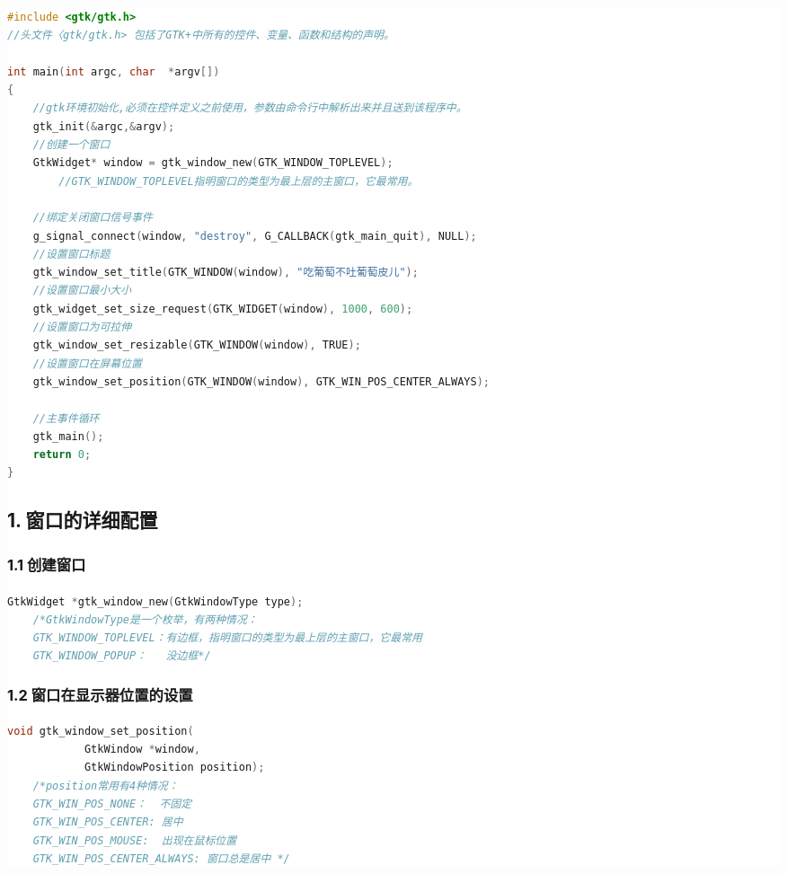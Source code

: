```c
#include <gtk/gtk.h>
//头文件〈gtk/gtk.h> 包括了GTK+中所有的控件、变量、函数和结构的声明。

int main(int argc, char  *argv[])
{
	//gtk环境初始化,必须在控件定义之前使用，参数由命令行中解析出来并且送到该程序中。
	gtk_init(&argc,&argv);
	//创建一个窗口
	GtkWidget* window = gtk_window_new(GTK_WINDOW_TOPLEVEL);
    	//GTK_WINDOW_TOPLEVEL指明窗口的类型为最上层的主窗口，它最常用。
    
	//绑定关闭窗口信号事件
	g_signal_connect(window, "destroy", G_CALLBACK(gtk_main_quit), NULL);
	//设置窗口标题
	gtk_window_set_title(GTK_WINDOW(window), "吃葡萄不吐葡萄皮儿");
	//设置窗口最小大小
	gtk_widget_set_size_request(GTK_WIDGET(window), 1000, 600);
	//设置窗口为可拉伸
	gtk_window_set_resizable(GTK_WINDOW(window), TRUE);
	//设置窗口在屏幕位置
	gtk_window_set_position(GTK_WINDOW(window), GTK_WIN_POS_CENTER_ALWAYS);

	//主事件循环
	gtk_main();
	return 0;
}
```



## 1.	窗口的详细配置

### 1.1	创建窗口

```c
GtkWidget *gtk_window_new(GtkWindowType type);
	/*GtkWindowType是一个枚举，有两种情况：
	GTK_WINDOW_TOPLEVEL：有边框，指明窗口的类型为最上层的主窗口，它最常用
	GTK_WINDOW_POPUP：   没边框*/
```



### 1.2	窗口在显示器位置的设置

```c
void gtk_window_set_position(
			GtkWindow *window,
			GtkWindowPosition position);
	/*position常用有4种情况：
	GTK_WIN_POS_NONE：  不固定
	GTK_WIN_POS_CENTER: 居中
	GTK_WIN_POS_MOUSE:  出现在鼠标位置
	GTK_WIN_POS_CENTER_ALWAYS: 窗口总是居中 */
```
